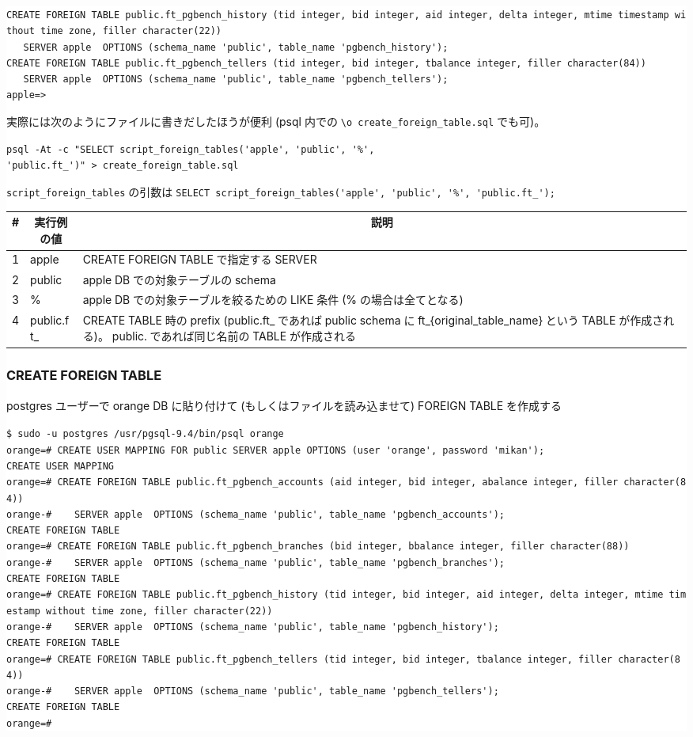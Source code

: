 ```
CREATE FOREIGN TABLE public.ft_pgbench_history (tid integer, bid integer, aid integer, delta integer, mtime timestamp without time zone, filler character(22))  
   SERVER apple  OPTIONS (schema_name 'public', table_name 'pgbench_history'); 
CREATE FOREIGN TABLE public.ft_pgbench_tellers (tid integer, bid integer, tbalance integer, filler character(84))  
   SERVER apple  OPTIONS (schema_name 'public', table_name 'pgbench_tellers'); 
apple=> 
```

実際には次のようにファイルに書きだしたほうが便利 (psql 内での `\o create_foreign_table.sql` でも可)。

```
psql -At -c "SELECT script_foreign_tables('apple', 'public', '%',
'public.ft_')" > create_foreign_table.sql
```

`script_foreign_tables` の引数は `SELECT script_foreign_tables('apple', 'public', '%', 'public.ft_');`

| # | 実行例の値  | 説明                                                                   |
|---|-------------|------------------------------------------------------------------------|
| 1 | apple       | CREATE FOREIGN TABLE で指定する SERVER                                 |
| 2 | public      | apple DB での対象テーブルの schema                                     |
| 3 | %           | apple DB での対象テーブルを絞るための LIKE 条件 (% の場合は全てとなる) |
| 4 | public.ft\_ | CREATE TABLE 時の prefix (public.ft\_ であれば public schema に ft\_{original\_table\_name} という TABLE が作成される)。 public. であれば同じ名前の TABLE が作成される |

### CREATE FOREIGN TABLE

postgres ユーザーで orange DB に貼り付けて (もしくはファイルを読み込ませて) FOREIGN TABLE を作成する

```
$ sudo -u postgres /usr/pgsql-9.4/bin/psql orange
orange=# CREATE USER MAPPING FOR public SERVER apple OPTIONS (user 'orange', password 'mikan');
CREATE USER MAPPING
orange=# CREATE FOREIGN TABLE public.ft_pgbench_accounts (aid integer, bid integer, abalance integer, filler character(84))  
orange-#    SERVER apple  OPTIONS (schema_name 'public', table_name 'pgbench_accounts'); 
CREATE FOREIGN TABLE
orange=# CREATE FOREIGN TABLE public.ft_pgbench_branches (bid integer, bbalance integer, filler character(88))  
orange-#    SERVER apple  OPTIONS (schema_name 'public', table_name 'pgbench_branches'); 
CREATE FOREIGN TABLE
orange=# CREATE FOREIGN TABLE public.ft_pgbench_history (tid integer, bid integer, aid integer, delta integer, mtime timestamp without time zone, filler character(22))  
orange-#    SERVER apple  OPTIONS (schema_name 'public', table_name 'pgbench_history'); 
CREATE FOREIGN TABLE
orange=# CREATE FOREIGN TABLE public.ft_pgbench_tellers (tid integer, bid integer, tbalance integer, filler character(84))  
orange-#    SERVER apple  OPTIONS (schema_name 'public', table_name 'pgbench_tellers');
CREATE FOREIGN TABLE
orange=# 
```
